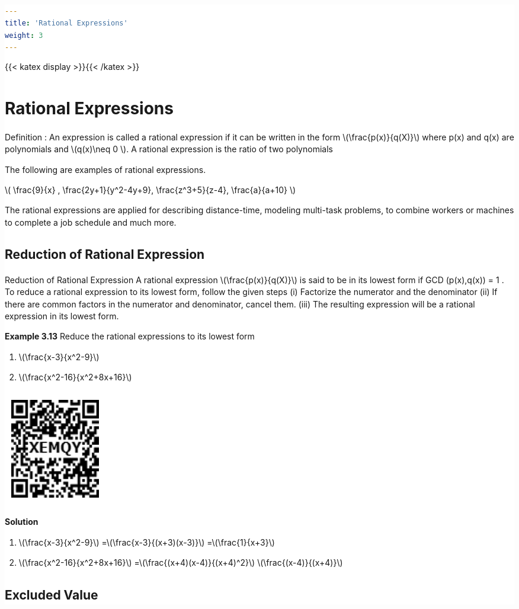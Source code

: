```yaml
---
title: 'Rational Expressions'
weight: 3
---
```

{{< katex display >}}{{< /katex >}}
# Rational Expressions

Definition : An expression is called a rational expression if it can be written in the form \\(\frac{p(x)}{q(X)}\\) where p(x) and q(x) are polynomials and \\(q(x)\neq 0 \\). A rational expression is the ratio of two polynomials

The following are examples of rational expressions.

\\( \frac{9}{x} , \frac{2y+1}{y^2-4y+9}, \frac{z^3+5}{z-4}, \frac{a}{a+10} \\)

The rational expressions are applied for describing distance-time, modeling multi-task problems, to combine workers or machines to complete a job schedule and much more.

## Reduction of Rational Expression

Reduction of Rational Expression
A rational expression \\(\frac{p(x)}{q(X)}\\)  is said to be in its lowest form if GCD (p(x),q(x)) = 1 .
To reduce a rational expression to its lowest form, follow the given steps
(i) Factorize the numerator and the denominator 
(ii) If there are common factors in the numerator and denominator, cancel them.
(iii) The resulting expression will be a rational expression in its lowest form.

**Example 3.13** Reduce the rational expressions to its lowest form

1. \\(\frac{x-3}{x^2-9}\\) 

2. \\(\frac{x^2-16}{x^2+8x+16}\\) 

![Alt text](image-1.png)

**Solution** 
1. \\(\frac{x-3}{x^2-9}\\) =\\(\frac{x-3}{(x+3)(x-3)}\\) =\\(\frac{1}{x+3}\\) 

2. \\(\frac{x^2-16}{x^2+8x+16}\\) =\\(\frac{(x+4)(x-4)}{(x+4)^2}\\) \\(\frac{(x-4)}{(x+4)}\\) 

## Excluded Value
